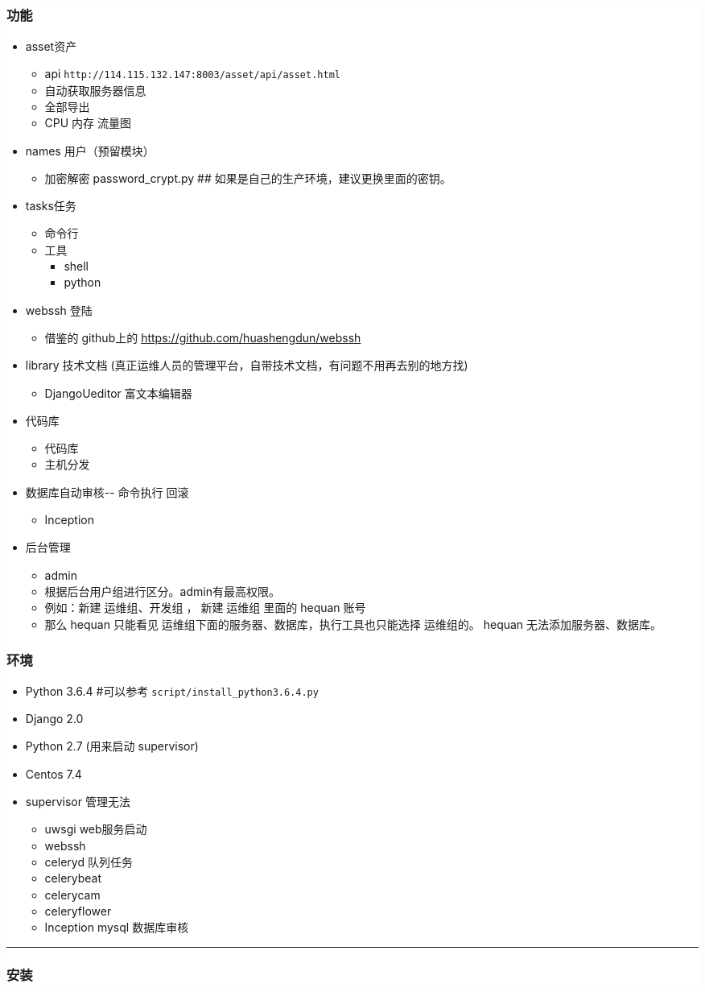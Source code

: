 ###  功能
  - asset资产
    - api     `http://114.115.132.147:8003/asset/api/asset.html`
    - 自动获取服务器信息
    - 全部导出
    - CPU 内存 流量图
  - names 用户（预留模块）
      -  加密解密   password_crypt.py          ## 如果是自己的生产环境，建议更换里面的密钥。 
  - tasks任务 
     - 命令行
     - 工具  
        - shell 
        - python
        
  - webssh  登陆
     -  借鉴的 github上的  https://github.com/huashengdun/webssh
  
  - library 技术文档 (真正运维人员的管理平台，自带技术文档，有问题不用再去别的地方找)
    - DjangoUeditor 富文本编辑器
    
  -  代码库
     - 代码库
     - 主机分发
    
  - 数据库自动审核-- 命令执行   回滚
     - Inception 
     
  - 后台管理
    - admin     
    -  根据后台用户组进行区分。admin有最高权限。
    -  例如：新建  运维组、开发组 ，    新建 运维组 里面的  hequan 账号
    -  那么  hequan 只能看见 运维组下面的服务器、数据库，执行工具也只能选择 运维组的。 hequan 无法添加服务器、数据库。
   

### 环境

   * Python 3.6.4         #可以参考   `script/install_python3.6.4.py`
   * Django 2.0
   * Python 2.7            (用来启动 supervisor)
   * Centos 7.4
   
   * supervisor       管理无法
     * uwsgi                    web服务启动
     * webssh                
     * celeryd                 队列任务
     * celerybeat
     * celerycam
     * celeryflower
     * Inception             mysql 数据库审核

---
   
### 安装 

